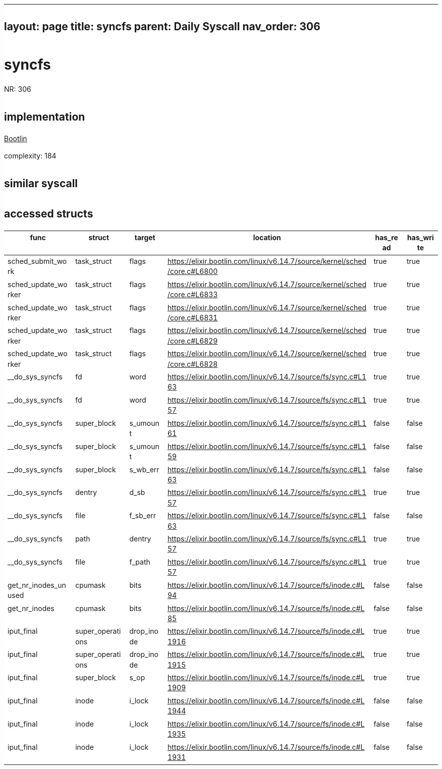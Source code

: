 
---
layout: page
title: syncfs
parent: Daily Syscall
nav_order: 306
---
        

# syncfs
NR: 306

## implementation
[Bootlin](https://elixir.bootlin.com/linux/v6.14.7/source/fs/sync.c#L149)

complexity: 184


## similar syscall


## accessed structs

|func|struct|target|location|has_read|has_write|
|--|--|--|--|--|--|
|sched_submit_work|task_struct|flags|https://elixir.bootlin.com/linux/v6.14.7/source/kernel/sched/core.c#L6800|true|true|
|sched_update_worker|task_struct|flags|https://elixir.bootlin.com/linux/v6.14.7/source/kernel/sched/core.c#L6833|true|true|
|sched_update_worker|task_struct|flags|https://elixir.bootlin.com/linux/v6.14.7/source/kernel/sched/core.c#L6831|true|true|
|sched_update_worker|task_struct|flags|https://elixir.bootlin.com/linux/v6.14.7/source/kernel/sched/core.c#L6829|true|true|
|sched_update_worker|task_struct|flags|https://elixir.bootlin.com/linux/v6.14.7/source/kernel/sched/core.c#L6828|true|true|
|__do_sys_syncfs|fd|word|https://elixir.bootlin.com/linux/v6.14.7/source/fs/sync.c#L163|true|true|
|__do_sys_syncfs|fd|word|https://elixir.bootlin.com/linux/v6.14.7/source/fs/sync.c#L157|true|true|
|__do_sys_syncfs|super_block|s_umount|https://elixir.bootlin.com/linux/v6.14.7/source/fs/sync.c#L161|false|false|
|__do_sys_syncfs|super_block|s_umount|https://elixir.bootlin.com/linux/v6.14.7/source/fs/sync.c#L159|false|false|
|__do_sys_syncfs|super_block|s_wb_err|https://elixir.bootlin.com/linux/v6.14.7/source/fs/sync.c#L163|false|false|
|__do_sys_syncfs|dentry|d_sb|https://elixir.bootlin.com/linux/v6.14.7/source/fs/sync.c#L157|true|true|
|__do_sys_syncfs|file|f_sb_err|https://elixir.bootlin.com/linux/v6.14.7/source/fs/sync.c#L163|false|false|
|__do_sys_syncfs|path|dentry|https://elixir.bootlin.com/linux/v6.14.7/source/fs/sync.c#L157|true|true|
|__do_sys_syncfs|file|f_path|https://elixir.bootlin.com/linux/v6.14.7/source/fs/sync.c#L157|true|true|
|get_nr_inodes_unused|cpumask|bits|https://elixir.bootlin.com/linux/v6.14.7/source/fs/inode.c#L94|false|false|
|get_nr_inodes|cpumask|bits|https://elixir.bootlin.com/linux/v6.14.7/source/fs/inode.c#L85|false|false|
|iput_final|super_operations|drop_inode|https://elixir.bootlin.com/linux/v6.14.7/source/fs/inode.c#L1916|true|true|
|iput_final|super_operations|drop_inode|https://elixir.bootlin.com/linux/v6.14.7/source/fs/inode.c#L1915|true|true|
|iput_final|super_block|s_op|https://elixir.bootlin.com/linux/v6.14.7/source/fs/inode.c#L1909|true|true|
|iput_final|inode|i_lock|https://elixir.bootlin.com/linux/v6.14.7/source/fs/inode.c#L1944|false|false|
|iput_final|inode|i_lock|https://elixir.bootlin.com/linux/v6.14.7/source/fs/inode.c#L1935|false|false|
|iput_final|inode|i_lock|https://elixir.bootlin.com/linux/v6.14.7/source/fs/inode.c#L1931|false|false|